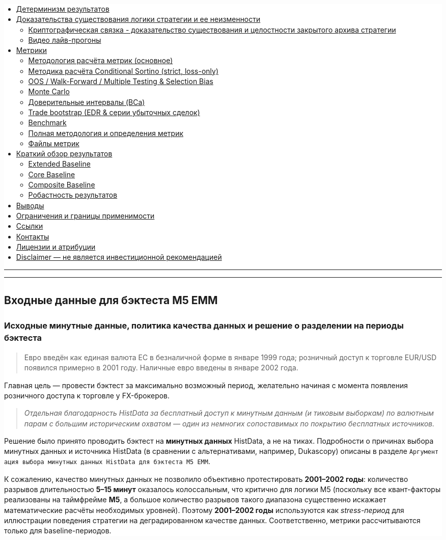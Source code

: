   - [Детерминизм результатов](#results-determ)
- [Доказательства существования логики стратегии и ее неизменности](#strategy-proof) 
  - [Криптографическая связка - доказательство существования и целостности закрытого архива стратегии](#crypto-bound)
  - [Видео лайв-прогоны ](#live-run)  
- [Метрики](#metrics)
  - [Методология расчёта метрик (основное)](#metrics-method)
  - [Методика расчёта Conditional Sortino (strict, loss-only)](#sortino)
  - [OOS / Walk-Forward / Multiple Testing & Selection Bias](#oos)
  - [Monte Carlo](#monte-carlo)
  - [Доверительные интервалы (BCa)](#confidence-intervals)
  - [Trade bootstrap (EDR & серии убыточных сделок)](#trades-bootstrap)
  - [Benchmark](#benchmark)
  - [Полная методология и определения метрик](#metrics-full)
  - [Файлы метрик](#metric-files)
- [Краткий обзор результатов](#review)
  - [Extended Baseline](#ext)
  - [Core Baseline](#core)
  - [Composite Baseline](#comp)
  - [Робастность результатов](#results-robust)
- [Выводы](#summary)
- [Ограничения и границы применимости](#limitations)
- [Ссылки](#links)
- [Контакты](#contact)
- [Лицензии и атрибуции](#license)
- [Disclaimer — не является инвестиционной рекомендацией](#disclaimer)

---

---

<a id="input-data"></a>
## Входные данные для бэктеста М5 ЕММ

<a id="source-minute-data"></a>
### Исходные минутные данные, политика качества данных и решение о разделении на периоды бэктеста

> Евро введён как единая валюта ЕС в безналичной форме в январе 1999 года; розничный доступ к торговле EUR/USD появился примерно в 2001 году. Наличные евро введены в январе 2002 года.

Главная цель — провести бэктест за максимально возможный период, желательно начиная с момента появления розничного доступа к торговле у FX-брокеров.

> *Отдельная благодарность HistData за бесплатный доступ к минутным данным (и тиковым выборкам) по валютным парам с большим историческим охватом — один из немногих сопоставимых по покрытию бесплатных источников.*

Решение было принято проводить бэктест на **минутных данных** HistData, а не на тиках. Подробности о причинах выбора минутных данных и источника HistData (в сравнении с альтернативами, например, Dukascopy) описаны в разделе `Аргументация выбора минутных данных HistData для бэктеста M5 EMM`.

К сожалению, качество минутных данных не позволило объективно протестировать **2001–2002 годы**: количество разрывов длительностью **5–15 минут** оказалось колоссальным, что критично для логики M5 (поскольку все квант-факторы реализованы на таймфрейме **M5**, а большое количество разрывов такого диапазона существенно искажает математические расчёты необходимых уровней). Поэтому **2001–2002 годы** используются как *stress-период* для иллюстрации поведения стратегии на деградированном качестве данных. Соответственно, метрики рассчитываются только для baseline-периодов.
